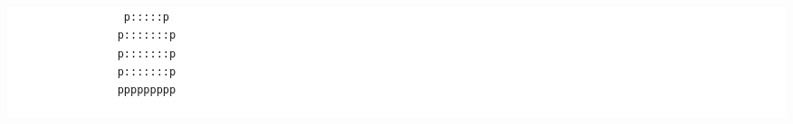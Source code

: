 ```                                                                                                       
                  p:::::p                              
                 p:::::::p                             
                 p:::::::p                             
                 p:::::::p                             
                 ppppppppp                             
                                                       
```

